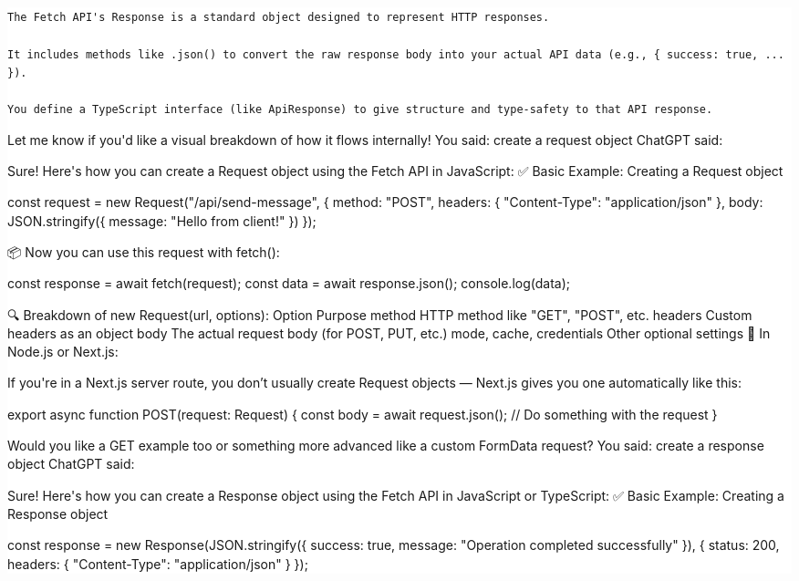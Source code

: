     The Fetch API's Response is a standard object designed to represent HTTP responses.

    It includes methods like .json() to convert the raw response body into your actual API data (e.g., { success: true, ... }).

    You define a TypeScript interface (like ApiResponse) to give structure and type-safety to that API response.

Let me know if you'd like a visual breakdown of how it flows internally!
You said:
create a request object
ChatGPT said:

Sure! Here's how you can create a Request object using the Fetch API in JavaScript:
✅ Basic Example: Creating a Request object

const request = new Request("/api/send-message", {
  method: "POST",
  headers: {
    "Content-Type": "application/json"
  },
  body: JSON.stringify({
    message: "Hello from client!"
  })
});

📦 Now you can use this request with fetch():

const response = await fetch(request);
const data = await response.json();
console.log(data);

🔍 Breakdown of new Request(url, options):
Option	Purpose
method	HTTP method like "GET", "POST", etc.
headers	Custom headers as an object
body	The actual request body (for POST, PUT, etc.)
mode, cache, credentials	Other optional settings
🧠 In Node.js or Next.js:

If you're in a Next.js server route, you don’t usually create Request objects — Next.js gives you one automatically like this:

export async function POST(request: Request) {
  const body = await request.json();
  // Do something with the request
}

Would you like a GET example too or something more advanced like a custom FormData request?
You said:
create a response object
ChatGPT said:

Sure! Here's how you can create a Response object using the Fetch API in JavaScript or TypeScript:
✅ Basic Example: Creating a Response object

const response = new Response(JSON.stringify({
  success: true,
  message: "Operation completed successfully"
}), {
  status: 200,
  headers: {
    "Content-Type": "application/json"
  }
});
